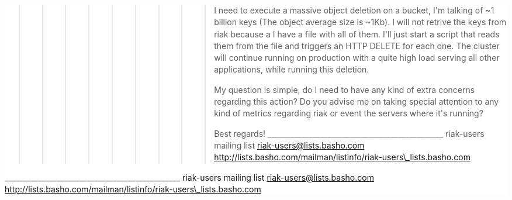 >>>>>>>> > I need to execute a massive object deletion on a bucket, I'm talking 
>>>>>>>> > of ~1 billion keys (The object average size is ~1Kb). I will not 
>>>>>>>> > retrive the keys from riak because a I have a file with all of them. 
>>>>>>>> > I'll just start a script that reads them from the file and triggers 
>>>>>>>> > an HTTP DELETE for each one.
>>>>>>>> > The cluster will continue running on production with a quite high 
>>>>>>>> > load serving all other applications, while running this deletion.
>>>>>>>> >
>>>>>>>> > My question is simple, do I need to have any kind of extra concerns 
>>>>>>>> > regarding this action? Do you advise me on taking special attention 
>>>>>>>> > to any kind of metrics regarding riak or event the servers where 
>>>>>>>> > it's running?
>>>>>>>> >
>>>>>>>> > Best regards!
>>>>>>>> > \_\_\_\_\_\_\_\_\_\_\_\_\_\_\_\_\_\_\_\_\_\_\_\_\_\_\_\_\_\_\_\_\_\_\_\_\_\_\_\_\_\_\_\_\_\_\_
>>>>>>>> > riak-users mailing list
>>>>>>>> > riak-users@lists.basho.com
>>>>>>>> > http://lists.basho.com/mailman/listinfo/riak-users\_lists.basho.com
>>>>>>>> 
>>>>>>>> 
>>>>>>> 
>>>>>>> 
>>>>>> 
>>>>>> 
>>>>>> 
>>>>> 
>>>>> 
>>>> 
>>>> 
>>> 
>> 
>> 
> 

\_\_\_\_\_\_\_\_\_\_\_\_\_\_\_\_\_\_\_\_\_\_\_\_\_\_\_\_\_\_\_\_\_\_\_\_\_\_\_\_\_\_\_\_\_\_\_
riak-users mailing list
riak-users@lists.basho.com
http://lists.basho.com/mailman/listinfo/riak-users\_lists.basho.com

